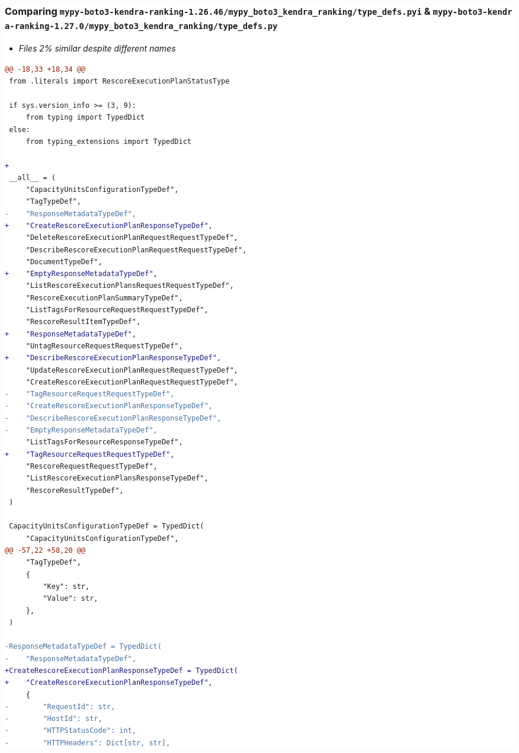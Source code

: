 ### Comparing `mypy-boto3-kendra-ranking-1.26.46/mypy_boto3_kendra_ranking/type_defs.pyi` & `mypy-boto3-kendra-ranking-1.27.0/mypy_boto3_kendra_ranking/type_defs.py`

 * *Files 2% similar despite different names*

```diff
@@ -18,33 +18,34 @@
 from .literals import RescoreExecutionPlanStatusType
 
 if sys.version_info >= (3, 9):
     from typing import TypedDict
 else:
     from typing_extensions import TypedDict
 
+
 __all__ = (
     "CapacityUnitsConfigurationTypeDef",
     "TagTypeDef",
-    "ResponseMetadataTypeDef",
+    "CreateRescoreExecutionPlanResponseTypeDef",
     "DeleteRescoreExecutionPlanRequestRequestTypeDef",
     "DescribeRescoreExecutionPlanRequestRequestTypeDef",
     "DocumentTypeDef",
+    "EmptyResponseMetadataTypeDef",
     "ListRescoreExecutionPlansRequestRequestTypeDef",
     "RescoreExecutionPlanSummaryTypeDef",
     "ListTagsForResourceRequestRequestTypeDef",
     "RescoreResultItemTypeDef",
+    "ResponseMetadataTypeDef",
     "UntagResourceRequestRequestTypeDef",
+    "DescribeRescoreExecutionPlanResponseTypeDef",
     "UpdateRescoreExecutionPlanRequestRequestTypeDef",
     "CreateRescoreExecutionPlanRequestRequestTypeDef",
-    "TagResourceRequestRequestTypeDef",
-    "CreateRescoreExecutionPlanResponseTypeDef",
-    "DescribeRescoreExecutionPlanResponseTypeDef",
-    "EmptyResponseMetadataTypeDef",
     "ListTagsForResourceResponseTypeDef",
+    "TagResourceRequestRequestTypeDef",
     "RescoreRequestRequestTypeDef",
     "ListRescoreExecutionPlansResponseTypeDef",
     "RescoreResultTypeDef",
 )
 
 CapacityUnitsConfigurationTypeDef = TypedDict(
     "CapacityUnitsConfigurationTypeDef",
@@ -57,22 +58,20 @@
     "TagTypeDef",
     {
         "Key": str,
         "Value": str,
     },
 )
 
-ResponseMetadataTypeDef = TypedDict(
-    "ResponseMetadataTypeDef",
+CreateRescoreExecutionPlanResponseTypeDef = TypedDict(
+    "CreateRescoreExecutionPlanResponseTypeDef",
     {
-        "RequestId": str,
-        "HostId": str,
-        "HTTPStatusCode": int,
-        "HTTPHeaders": Dict[str, str],
```